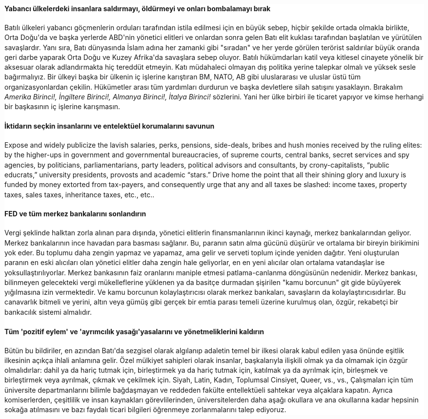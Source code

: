 #### Yabancı ülkelerdeki insanlara saldırmayı, öldürmeyi ve onları bombalamayı bırak

Batılı ülkeleri yabancı göçmenlerin orduları tarafından istila edilmesi için en büyük sebep, hiçbir şekilde ortada olmakla birlikte, Orta Doğu'da ve başka yerlerde ABD'nin yönetici elitleri ve onlardan sonra gelen Batı elit kuklası tarafından başlatılan ve yürütülen savaşlardır. Yanı sıra, Batı dünyasında İslam adına her zamanki gibi "sıradan" ve her yerde görülen terörist saldırılar büyük oranda geri darbe yaparak Orta Doğu ve Kuzey Afrika'da savaşlara sebep oluyor. Batılı hükümdarları katil veya kitlesel cinayete yönelik bir aksesuar olarak adlandırmakta hiç tereddüt etmeyin. Katı müdahaleci olmayan dış politika yerine talepkar olmalı ve yüksek sesle bağırmalıyız. Bir ülkeyi başka bir ülkenin iç işlerine karıştıran BM, NATO, AB gibi uluslararası ve uluslar üstü tüm organizasyonlardan çekilin. Hükümetler arası tüm yardımları durdurun ve başka devletlere silah satışını yasaklayın. Bırakalım *Amerika Birinci!, İngiltere Birinci!, Almanya Birinci!, İtalya Birinci!* sözlerini. Yani her ülke birbiri ile ticaret yapıyor ve kimse herhangi bir başkasının iç işlerine karışmasın.

#### İktidarın seçkin insanlarını ve entelektüel korumalarını savunun

Expose and widely publicize the lavish salaries, perks, pensions, side-deals, bribes and hush monies received by the ruling elites: by the higher-ups in government and governmental bureaucracies, of supreme courts, central banks, secret services and spy agencies, by politicians, parliamentarians, party leaders, political advisors and consultants, by crony-capitalists, “public educrats,” university presidents, provosts and academic “stars.” Drive home the point that all their shining glory and luxury is funded by money extorted from tax-payers, and consequently urge that any and all taxes be slashed: income taxes, property taxes, sales taxes, inheritance taxes, etc., etc..

#### FED ve tüm merkez bankalarını sonlandırın

Vergi şeklinde halktan zorla alınan para dışında, yönetici elitlerin finansmanlarının ikinci kaynağı, merkez bankalarından geliyor. Merkez bankalarının ince havadan para basması sağlanır. Bu, paranın satın alma gücünü düşürür ve ortalama bir bireyin birikimini yok eder. Bu toplumu daha zengin yapmaz ve yapamaz, ama gelir ve serveti toplum içinde yeniden dağıtır. Yeni oluşturulan paranın en eski alıcıları olan yönetici elitler daha zengin hale geliyorlar, en en yeni alıcılar olan ortalama vatandaşlar ise yoksullaştırılıyorlar. Merkez bankasının faiz oranlarını maniple etmesi patlama-canlanma döngüsünün nedenidir. Merkez bankası, bilinmeyen gelecekteki vergi mükelleflerine yüklenen ya da basitçe durmadan şişirilen "kamu borcunun" git gide büyüyerek yığılmasına izin vermektedir. Ve kamu borcunun kolaylaştırıcısı olarak merkez bankaları, savaşların da kolaylaştırıcısıdırlar. Bu canavarlık bitmeli ve yerini, altın veya gümüş gibi gerçek bir emtia parası temeli üzerine kurulmuş olan, özgür, rekabetçi bir bankacılık sistemi almalıdır.

#### Tüm 'pozitif eylem' ve 'ayrımcılık yasağı'yasalarını ve yönetmeliklerini kaldırın

Bütün bu bildiriler, en azından Batı'da sezgisel olarak algılanıp adaletin temel bir ilkesi olarak kabul edilen yasa önünde eşitlik ilkesinin açıkça ihlali anlamına gelir. Özel mülkiyet sahipleri olarak insanlar, başkalarıyla ilişkili olmak ya da olmamak için özgür olmalıdırlar: dahil ya da hariç tutmak için, birleştirmek ya da hariç tutmak için, katılmak ya da ayrılmak için, birleşmek ve birleştirmek veya ayrılmak, çıkmak ve çekilmek için. Siyah, Latin, Kadın, Toplumsal Cinsiyet, Queer, vs., vs., Çalışmaları için tüm üniversite departmanlarını bilimle bağdaşmayan ve reddeden fakülte entellektüeli sahtekar veya alçaklara kapatın. Ayrıca komiserlerden, çeşitlilik ve insan kaynakları görevlilerinden, üniversitelerden daha aşağı okullara ve ana okullarına kadar hepsinin sokağa atılmasını ve bazı faydalı ticari bilgileri öğrenmeye zorlanmalarını talep ediyoruz.
